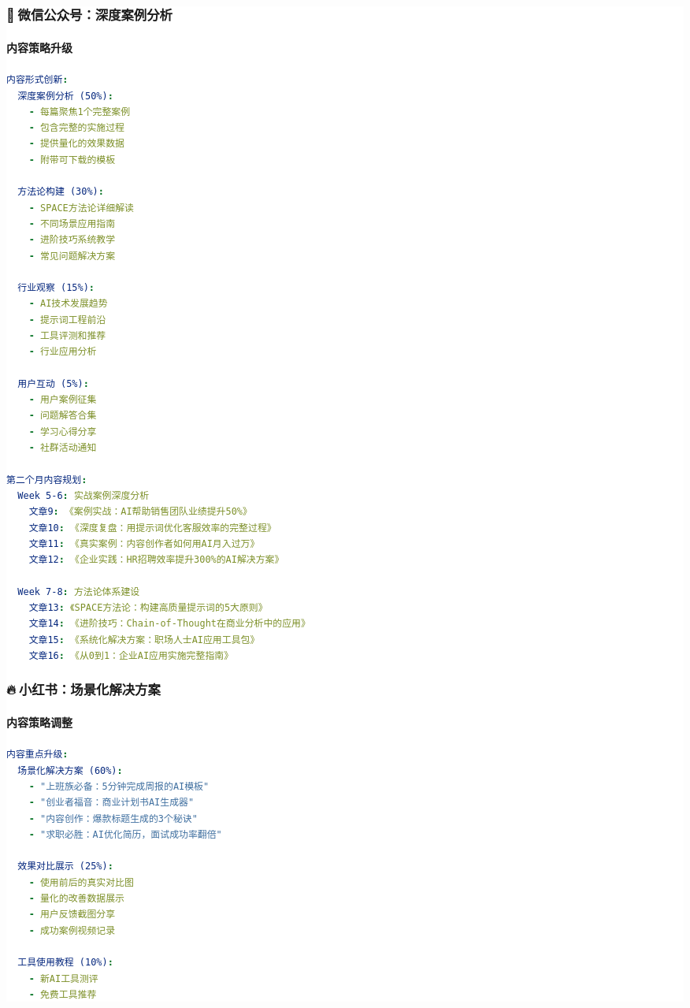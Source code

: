 ### 🎯 微信公众号：深度案例分析

#### 内容策略升级
```yaml
内容形式创新:
  深度案例分析 (50%):
    - 每篇聚焦1个完整案例
    - 包含完整的实施过程
    - 提供量化的效果数据
    - 附带可下载的模板

  方法论构建 (30%):
    - SPACE方法论详细解读
    - 不同场景应用指南
    - 进阶技巧系统教学
    - 常见问题解决方案

  行业观察 (15%):
    - AI技术发展趋势
    - 提示词工程前沿
    - 工具评测和推荐
    - 行业应用分析

  用户互动 (5%):
    - 用户案例征集
    - 问题解答合集
    - 学习心得分享
    - 社群活动通知

第二个月内容规划:
  Week 5-6: 实战案例深度分析
    文章9: 《案例实战：AI帮助销售团队业绩提升50%》
    文章10: 《深度复盘：用提示词优化客服效率的完整过程》
    文章11: 《真实案例：内容创作者如何用AI月入过万》
    文章12: 《企业实践：HR招聘效率提升300%的AI解决方案》

  Week 7-8: 方法论体系建设
    文章13: 《SPACE方法论：构建高质量提示词的5大原则》
    文章14: 《进阶技巧：Chain-of-Thought在商业分析中的应用》
    文章15: 《系统化解决方案：职场人士AI应用工具包》
    文章16: 《从0到1：企业AI应用实施完整指南》
```

### 🔥 小红书：场景化解决方案

#### 内容策略调整
```yaml
内容重点升级:
  场景化解决方案 (60%):
    - "上班族必备：5分钟完成周报的AI模板"
    - "创业者福音：商业计划书AI生成器"
    - "内容创作：爆款标题生成的3个秘诀"
    - "求职必胜：AI优化简历，面试成功率翻倍"

  效果对比展示 (25%):
    - 使用前后的真实对比图
    - 量化的改善数据展示
    - 用户反馈截图分享
    - 成功案例视频记录

  工具使用教程 (10%):
    - 新AI工具测评
    - 免费工具推荐
```